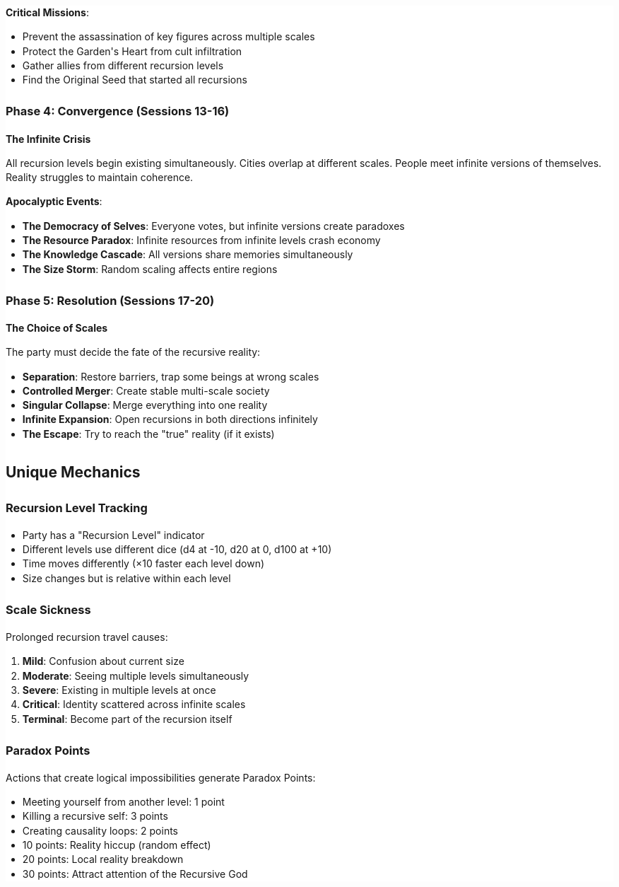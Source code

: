 **Critical Missions**:
- Prevent the assassination of key figures across multiple scales
- Protect the Garden's Heart from cult infiltration
- Gather allies from different recursion levels
- Find the Original Seed that started all recursions

### Phase 4: Convergence (Sessions 13-16)
**The Infinite Crisis**

All recursion levels begin existing simultaneously. Cities overlap at different scales. People meet infinite versions of themselves. Reality struggles to maintain coherence.

**Apocalyptic Events**:
- **The Democracy of Selves**: Everyone votes, but infinite versions create paradoxes
- **The Resource Paradox**: Infinite resources from infinite levels crash economy
- **The Knowledge Cascade**: All versions share memories simultaneously
- **The Size Storm**: Random scaling affects entire regions

### Phase 5: Resolution (Sessions 17-20)
**The Choice of Scales**

The party must decide the fate of the recursive reality:
- **Separation**: Restore barriers, trap some beings at wrong scales
- **Controlled Merger**: Create stable multi-scale society
- **Singular Collapse**: Merge everything into one reality
- **Infinite Expansion**: Open recursions in both directions infinitely
- **The Escape**: Try to reach the "true" reality (if it exists)

## Unique Mechanics

### Recursion Level Tracking
- Party has a "Recursion Level" indicator
- Different levels use different dice (d4 at -10, d20 at 0, d100 at +10)
- Time moves differently (×10 faster each level down)
- Size changes but is relative within each level

### Scale Sickness
Prolonged recursion travel causes:
1. **Mild**: Confusion about current size
2. **Moderate**: Seeing multiple levels simultaneously
3. **Severe**: Existing in multiple levels at once
4. **Critical**: Identity scattered across infinite scales
5. **Terminal**: Become part of the recursion itself

### Paradox Points
Actions that create logical impossibilities generate Paradox Points:
- Meeting yourself from another level: 1 point
- Killing a recursive self: 3 points
- Creating causality loops: 2 points
- 10 points: Reality hiccup (random effect)
- 20 points: Local reality breakdown
- 30 points: Attract attention of the Recursive God
